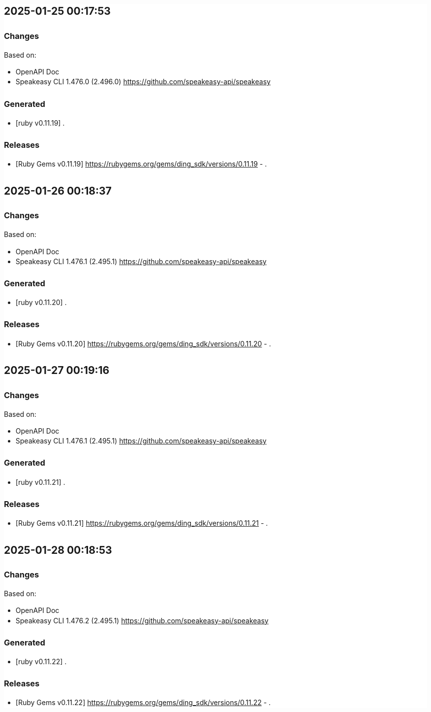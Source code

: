 ## 2025-01-25 00:17:53
### Changes
Based on:
- OpenAPI Doc  
- Speakeasy CLI 1.476.0 (2.496.0) https://github.com/speakeasy-api/speakeasy
### Generated
- [ruby v0.11.19] .
### Releases
- [Ruby Gems v0.11.19] https://rubygems.org/gems/ding_sdk/versions/0.11.19 - .

## 2025-01-26 00:18:37
### Changes
Based on:
- OpenAPI Doc  
- Speakeasy CLI 1.476.1 (2.495.1) https://github.com/speakeasy-api/speakeasy
### Generated
- [ruby v0.11.20] .
### Releases
- [Ruby Gems v0.11.20] https://rubygems.org/gems/ding_sdk/versions/0.11.20 - .

## 2025-01-27 00:19:16
### Changes
Based on:
- OpenAPI Doc  
- Speakeasy CLI 1.476.1 (2.495.1) https://github.com/speakeasy-api/speakeasy
### Generated
- [ruby v0.11.21] .
### Releases
- [Ruby Gems v0.11.21] https://rubygems.org/gems/ding_sdk/versions/0.11.21 - .

## 2025-01-28 00:18:53
### Changes
Based on:
- OpenAPI Doc  
- Speakeasy CLI 1.476.2 (2.495.1) https://github.com/speakeasy-api/speakeasy
### Generated
- [ruby v0.11.22] .
### Releases
- [Ruby Gems v0.11.22] https://rubygems.org/gems/ding_sdk/versions/0.11.22 - .
